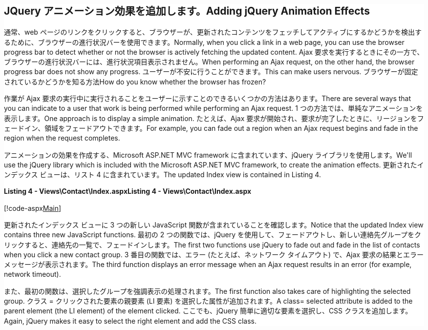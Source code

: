 
## <a name="adding-jquery-animation-effects"></a><span data-ttu-id="c5a6a-219">JQuery アニメーション効果を追加します。</span><span class="sxs-lookup"><span data-stu-id="c5a6a-219">Adding jQuery Animation Effects</span></span>

<span data-ttu-id="c5a6a-220">通常、web ページのリンクをクリックすると、ブラウザーが、更新されたコンテンツをフェッチしてアクティブにするかどうかを検出するために、ブラウザーの進行状況バーを使用できます。</span><span class="sxs-lookup"><span data-stu-id="c5a6a-220">Normally, when you click a link in a web page, you can use the browser progress bar to detect whether or not the browser is actively fetching the updated content.</span></span> <span data-ttu-id="c5a6a-221">Ajax 要求を実行するときにその一方で、ブラウザーの進行状況バーには、進行状況項目表示されません。</span><span class="sxs-lookup"><span data-stu-id="c5a6a-221">When performing an Ajax request, on the other hand, the browser progress bar does not show any progress.</span></span> <span data-ttu-id="c5a6a-222">ユーザーが不安に行うことができます。</span><span class="sxs-lookup"><span data-stu-id="c5a6a-222">This can make users nervous.</span></span> <span data-ttu-id="c5a6a-223">ブラウザーが固定されているかどうかを知る方法</span><span class="sxs-lookup"><span data-stu-id="c5a6a-223">How do you know whether the browser has frozen?</span></span>

<span data-ttu-id="c5a6a-224">作業が Ajax 要求の実行中に実行されることをユーザーに示すことのできるいくつかの方法はあります。</span><span class="sxs-lookup"><span data-stu-id="c5a6a-224">There are several ways that you can indicate to a user that work is being performed while performing an Ajax request.</span></span> <span data-ttu-id="c5a6a-225">1 つの方法では、単純なアニメーションを表示します。</span><span class="sxs-lookup"><span data-stu-id="c5a6a-225">One approach is to display a simple animation.</span></span> <span data-ttu-id="c5a6a-226">たとえば、Ajax 要求が開始され、要求が完了したときに、リージョンをフェードイン、領域をフェードアウトできます。</span><span class="sxs-lookup"><span data-stu-id="c5a6a-226">For example, you can fade out a region when an Ajax request begins and fade in the region when the request completes.</span></span>

<span data-ttu-id="c5a6a-227">アニメーションの効果を作成する、Microsoft ASP.NET MVC framework に含まれています、jQuery ライブラリを使用します。</span><span class="sxs-lookup"><span data-stu-id="c5a6a-227">We'll use the jQuery library which is included with the Microsoft ASP.NET MVC framework, to create the animation effects.</span></span> <span data-ttu-id="c5a6a-228">更新されたインデックス ビューは、リスト 4 に含まれています。</span><span class="sxs-lookup"><span data-stu-id="c5a6a-228">The updated Index view is contained in Listing 4.</span></span>

**<span data-ttu-id="c5a6a-229">Listing 4 - Views\Contact\Index.aspx</span><span class="sxs-lookup"><span data-stu-id="c5a6a-229">Listing 4 - Views\Contact\Index.aspx</span></span>**

[!code-aspx[Main](iteration-7-add-ajax-functionality-cs/samples/sample6.aspx)]

<span data-ttu-id="c5a6a-230">更新されたインデックス ビューに 3 つの新しい JavaScript 関数が含まれていることを確認します。</span><span class="sxs-lookup"><span data-stu-id="c5a6a-230">Notice that the updated Index view contains three new JavaScript functions.</span></span> <span data-ttu-id="c5a6a-231">最初の 2 つの関数では、jQuery を使用して、フェードアウトし、新しい連絡先グループをクリックすると、連絡先の一覧で、フェードインします。</span><span class="sxs-lookup"><span data-stu-id="c5a6a-231">The first two functions use jQuery to fade out and fade in the list of contacts when you click a new contact group.</span></span> <span data-ttu-id="c5a6a-232">3 番目の関数では、エラー (たとえば、ネットワーク タイムアウト) で、Ajax 要求の結果とエラー メッセージが表示されます。</span><span class="sxs-lookup"><span data-stu-id="c5a6a-232">The third function displays an error message when an Ajax request results in an error (for example, network timeout).</span></span>

<span data-ttu-id="c5a6a-233">また、最初の関数は、選択したグループを強調表示の処理されます。</span><span class="sxs-lookup"><span data-stu-id="c5a6a-233">The first function also takes care of highlighting the selected group.</span></span> <span data-ttu-id="c5a6a-234">クラス = クリックされた要素の親要素 (LI 要素) を選択した属性が追加されます。</span><span class="sxs-lookup"><span data-stu-id="c5a6a-234">A class= selected attribute is added to the parent element (the LI element) of the element clicked.</span></span> <span data-ttu-id="c5a6a-235">ここでも、jQuery 簡単に適切な要素を選択し、CSS クラスを追加します。</span><span class="sxs-lookup"><span data-stu-id="c5a6a-235">Again, jQuery makes it easy to select the right element and add the CSS class.</span></span>
